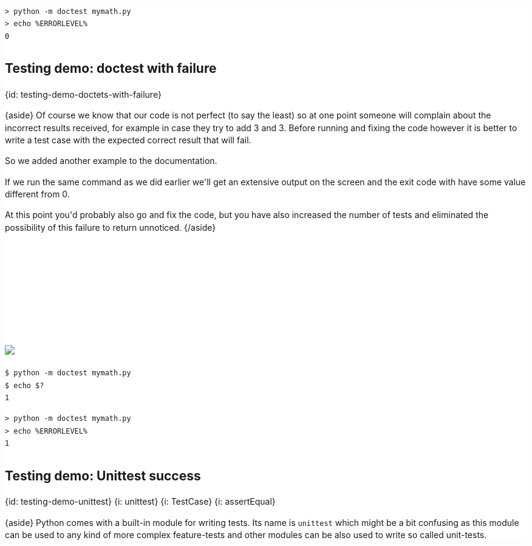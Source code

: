 ```
> python -m doctest mymath.py
> echo %ERRORLEVEL%
0
```

## Testing demo: doctest with failure
{id: testing-demo-doctets-with-failure}

{aside}
Of course we know that our code is not perfect (to say the least) so at one point someone will complain about the
incorrect results received, for example in case they try to add 3 and 3. Before running and fixing the code however
it is better to write a test case with the expected correct result that will fail.

So we added another example to the documentation.

If we run the same command as we did earlier we'll get an extensive output on the screen and the exit code
with have some value different from 0.

At this point you'd probably also go and fix the code, but you have also increased the number of tests and
eliminated the possibility of this failure to return unnoticed.
{/aside}

![](examples/testing-demo/doctest_fail/mymath.py)


![](examples/testing-demo/doctest_fail/mymath.out)

```
$ python -m doctest mymath.py
$ echo $?
1
```

```
> python -m doctest mymath.py
> echo %ERRORLEVEL%
1
```



## Testing demo: Unittest success
{id: testing-demo-unittest}
{i: unittest}
{i: TestCase}
{i: assertEqual}

{aside}
Python comes with a built-in module for writing tests. Its name is `unittest` which might be a bit confusing
as this module can be used to any kind of more complex feature-tests and other modules can be also used to write
so called unit-tests.
